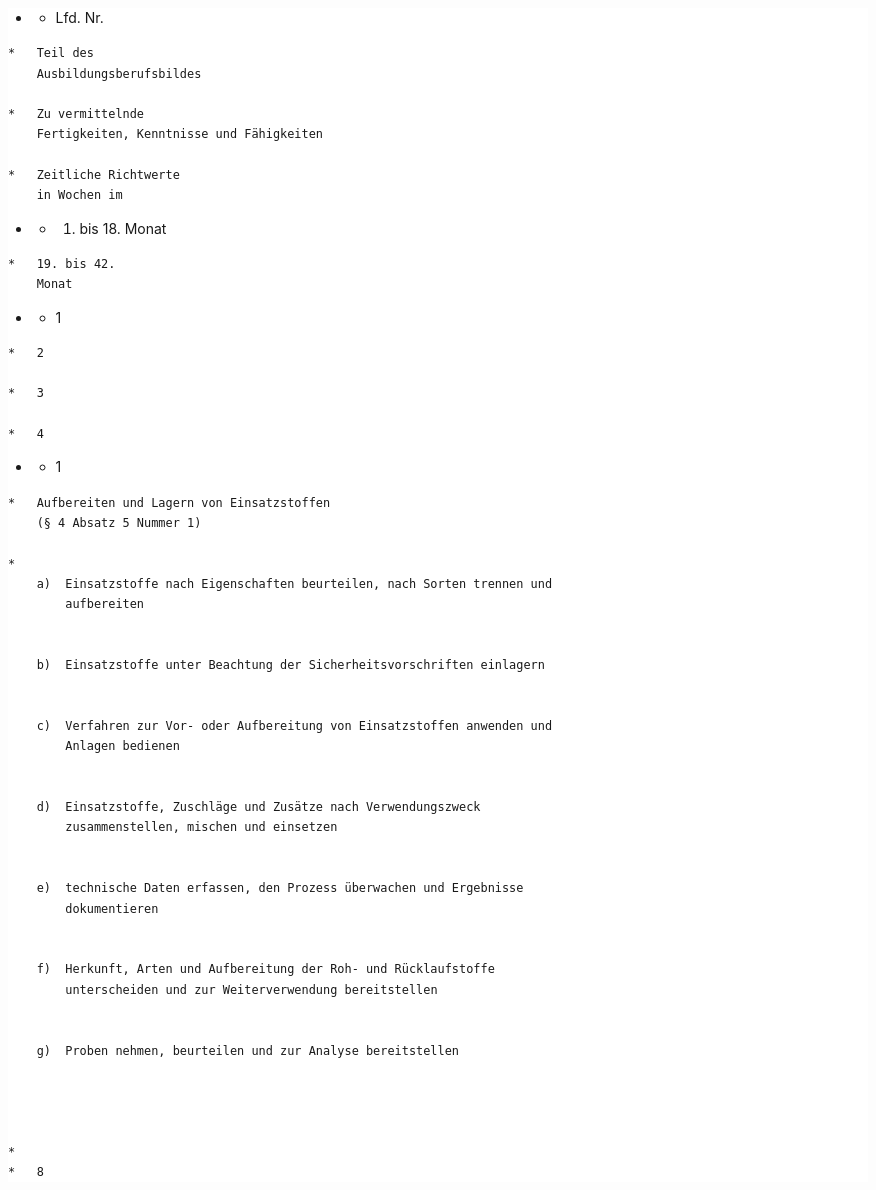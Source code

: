*    *   Lfd.
        Nr.

    *   Teil des
        Ausbildungsberufsbildes

    *   Zu vermittelnde
        Fertigkeiten, Kenntnisse und Fähigkeiten

    *   Zeitliche Richtwerte
        in Wochen im


*    *   1. bis 18.
        Monat

    *   19. bis 42.
        Monat


*    *   1

    *   2

    *   3

    *   4


*    *   1

    *   Aufbereiten und Lagern von Einsatzstoffen
        (§ 4 Absatz 5 Nummer 1)

    *
        a)  Einsatzstoffe nach Eigenschaften beurteilen, nach Sorten trennen und
            aufbereiten


        b)  Einsatzstoffe unter Beachtung der Sicherheitsvorschriften einlagern


        c)  Verfahren zur Vor- oder Aufbereitung von Einsatzstoffen anwenden und
            Anlagen bedienen


        d)  Einsatzstoffe, Zuschläge und Zusätze nach Verwendungszweck
            zusammenstellen, mischen und einsetzen


        e)  technische Daten erfassen, den Prozess überwachen und Ergebnisse
            dokumentieren


        f)  Herkunft, Arten und Aufbereitung der Roh- und Rücklaufstoffe
            unterscheiden und zur Weiterverwendung bereitstellen


        g)  Proben nehmen, beurteilen und zur Analyse bereitstellen




    *
    *   8
